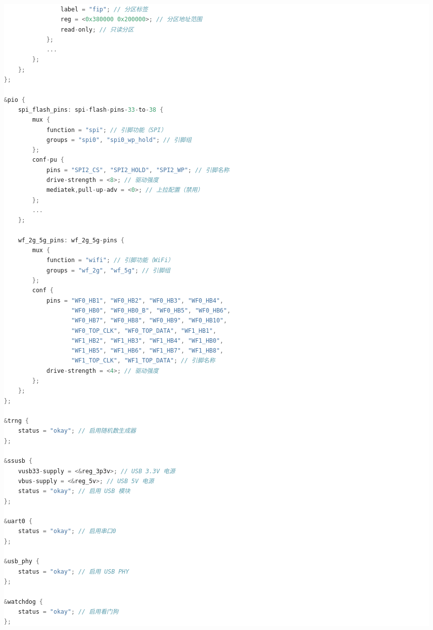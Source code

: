 ```c 
                label = "fip"; // 分区标签
                reg = <0x380000 0x200000>; // 分区地址范围
                read-only; // 只读分区
            };
            ...
        };
    };
};

&pio {
    spi_flash_pins: spi-flash-pins-33-to-38 {
        mux {
            function = "spi"; // 引脚功能（SPI）
            groups = "spi0", "spi0_wp_hold"; // 引脚组
        };
        conf-pu {
            pins = "SPI2_CS", "SPI2_HOLD", "SPI2_WP"; // 引脚名称
            drive-strength = <8>; // 驱动强度
            mediatek,pull-up-adv = <0>; // 上拉配置（禁用）
        };
        ...
    };

    wf_2g_5g_pins: wf_2g_5g-pins {
        mux {
            function = "wifi"; // 引脚功能（WiFi）
            groups = "wf_2g", "wf_5g"; // 引脚组
        };
        conf {
            pins = "WF0_HB1", "WF0_HB2", "WF0_HB3", "WF0_HB4",
                   "WF0_HB0", "WF0_HB0_B", "WF0_HB5", "WF0_HB6",
                   "WF0_HB7", "WF0_HB8", "WF0_HB9", "WF0_HB10",
                   "WF0_TOP_CLK", "WF0_TOP_DATA", "WF1_HB1",
                   "WF1_HB2", "WF1_HB3", "WF1_HB4", "WF1_HB0",
                   "WF1_HB5", "WF1_HB6", "WF1_HB7", "WF1_HB8",
                   "WF1_TOP_CLK", "WF1_TOP_DATA"; // 引脚名称
            drive-strength = <4>; // 驱动强度
        };
    };
};

&trng {
    status = "okay"; // 启用随机数生成器
};

&ssusb {
    vusb33-supply = <&reg_3p3v>; // USB 3.3V 电源
    vbus-supply = <&reg_5v>; // USB 5V 电源
    status = "okay"; // 启用 USB 模块
};

&uart0 {
    status = "okay"; // 启用串口0
};

&usb_phy {
    status = "okay"; // 启用 USB PHY
};

&watchdog {
    status = "okay"; // 启用看门狗
};

```